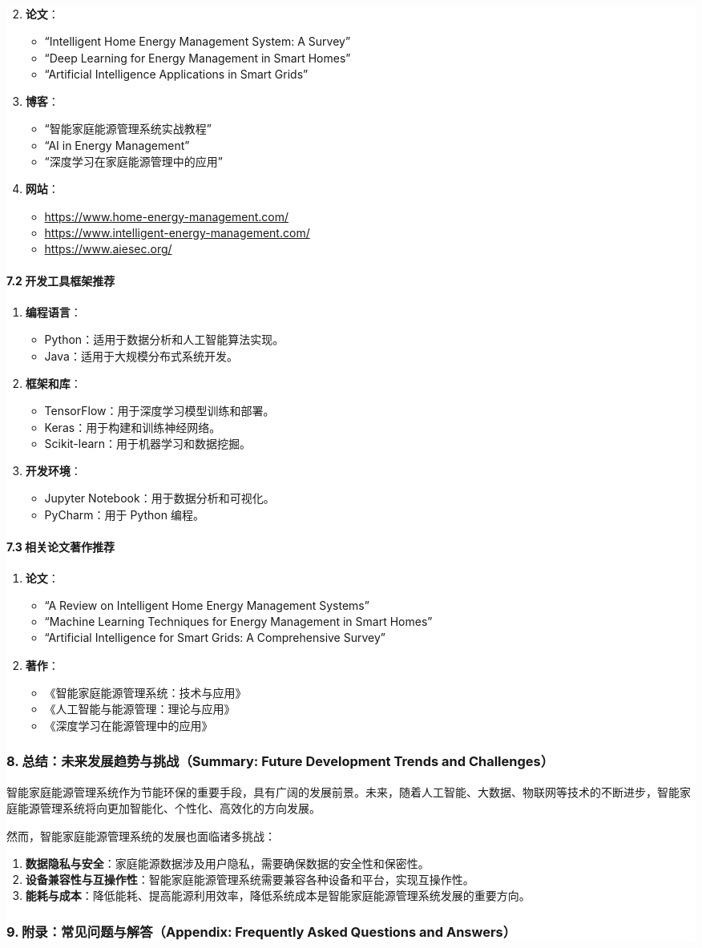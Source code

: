 2. **论文**：
   - “Intelligent Home Energy Management System: A Survey”
   - “Deep Learning for Energy Management in Smart Homes”
   - “Artificial Intelligence Applications in Smart Grids”

3. **博客**：
   - “智能家庭能源管理系统实战教程”
   - “AI in Energy Management”
   - “深度学习在家庭能源管理中的应用”

4. **网站**：
   - https://www.home-energy-management.com/
   - https://www.intelligent-energy-management.com/
   - https://www.aiesec.org/

#### 7.2 开发工具框架推荐

1. **编程语言**：
   - Python：适用于数据分析和人工智能算法实现。
   - Java：适用于大规模分布式系统开发。

2. **框架和库**：
   - TensorFlow：用于深度学习模型训练和部署。
   - Keras：用于构建和训练神经网络。
   - Scikit-learn：用于机器学习和数据挖掘。

3. **开发环境**：
   - Jupyter Notebook：用于数据分析和可视化。
   - PyCharm：用于 Python 编程。

#### 7.3 相关论文著作推荐

1. **论文**：
   - “A Review on Intelligent Home Energy Management Systems”
   - “Machine Learning Techniques for Energy Management in Smart Homes”
   - “Artificial Intelligence for Smart Grids: A Comprehensive Survey”

2. **著作**：
   - 《智能家庭能源管理系统：技术与应用》
   - 《人工智能与能源管理：理论与应用》
   - 《深度学习在能源管理中的应用》

### 8. 总结：未来发展趋势与挑战（Summary: Future Development Trends and Challenges）

智能家庭能源管理系统作为节能环保的重要手段，具有广阔的发展前景。未来，随着人工智能、大数据、物联网等技术的不断进步，智能家庭能源管理系统将向更加智能化、个性化、高效化的方向发展。

然而，智能家庭能源管理系统的发展也面临诸多挑战：

1. **数据隐私与安全**：家庭能源数据涉及用户隐私，需要确保数据的安全性和保密性。
2. **设备兼容性与互操作性**：智能家庭能源管理系统需要兼容各种设备和平台，实现互操作性。
3. **能耗与成本**：降低能耗、提高能源利用效率，降低系统成本是智能家庭能源管理系统发展的重要方向。

### 9. 附录：常见问题与解答（Appendix: Frequently Asked Questions and Answers）
